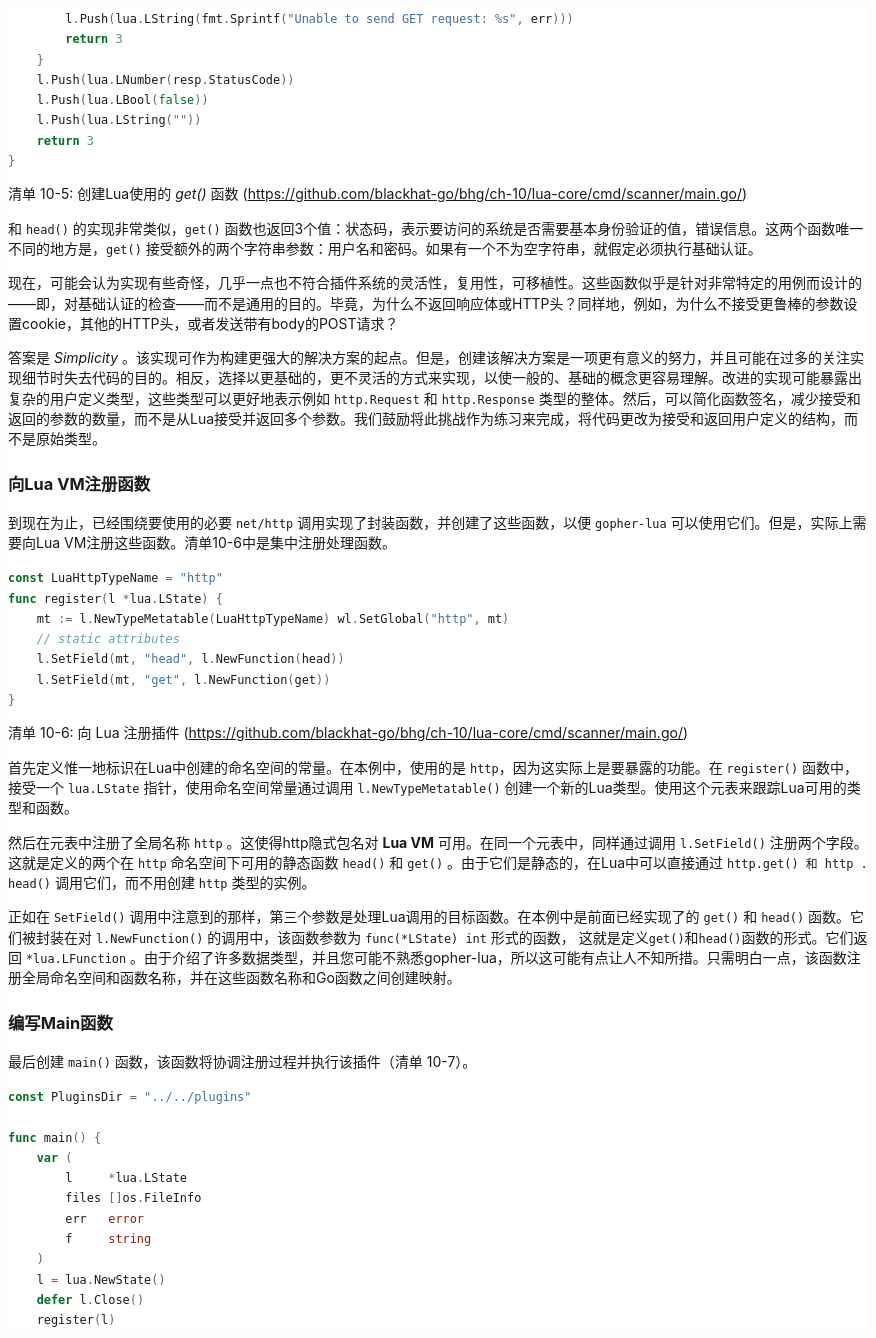 ```go
		l.Push(lua.LString(fmt.Sprintf("Unable to send GET request: %s", err)))
		return 3
	}
	l.Push(lua.LNumber(resp.StatusCode))
	l.Push(lua.LBool(false))
	l.Push(lua.LString(""))
	return 3
}
```

清单 10-5: 创建Lua使用的 *get()* 函数 (https://github.com/blackhat-go/bhg/ch-10/lua-core/cmd/scanner/main.go/)

和 `head()` 的实现非常类似，`get()` 函数也返回3个值：状态码，表示要访问的系统是否需要基本身份验证的值，错误信息。这两个函数唯一不同的地方是，`get()` 接受额外的两个字符串参数：用户名和密码。如果有一个不为空字符串，就假定必须执行基础认证。

现在，可能会认为实现有些奇怪，几乎一点也不符合插件系统的灵活性，复用性，可移植性。这些函数似乎是针对非常特定的用例而设计的——即，对基础认证的检查——而不是通用的目的。毕竟，为什么不返回响应体或HTTP头？同样地，例如，为什么不接受更鲁棒的参数设置cookie，其他的HTTP头，或者发送带有body的POST请求？

答案是 *Simplicity* 。该实现可作为构建更强大的解决方案的起点。但是，创建该解决方案是一项更有意义的努力，并且可能在过多的关注实现细节时失去代码的目的。相反，选择以更基础的，更不灵活的方式来实现，以使一般的、基础的概念更容易理解。改进的实现可能暴露出复杂的用户定义类型，这些类型可以更好地表示例如 `http.Request` 和 `http.Response` 类型的整体。然后，可以简化函数签名，减少接受和返回的参数的数量，而不是从Lua接受并返回多个参数。我们鼓励将此挑战作为练习来完成，将代码更改为接受和返回用户定义的结构，而不是原始类型。

### 向Lua VM注册函数

到现在为止，已经围绕要使用的必要 `net/http` 调用实现了封装函数，并创建了这些函数，以便 `gopher-lua` 可以使用它们。但是，实际上需要向Lua VM注册这些函数。清单10-6中是集中注册处理函数。

```go
const LuaHttpTypeName = "http"
func register(l *lua.LState) {
	mt := l.NewTypeMetatable(LuaHttpTypeName) wl.SetGlobal("http", mt)
	// static attributes
	l.SetField(mt, "head", l.NewFunction(head))
	l.SetField(mt, "get", l.NewFunction(get)) 
}
```

清单 10-6: 向 Lua 注册插件 (https://github.com/blackhat-go/bhg/ch-10/lua-core/cmd/scanner/main.go/)

首先定义惟一地标识在Lua中创建的命名空间的常量。在本例中，使用的是 `http`，因为这实际上是要暴露的功能。在 `register()` 函数中，接受一个 `lua.LState` 指针，使用命名空间常量通过调用 `l.NewTypeMetatable()` 创建一个新的Lua类型。使用这个元表来跟踪Lua可用的类型和函数。

然后在元表中注册了全局名称 `http` 。这使得http隐式包名对 **Lua VM** 可用。在同一个元表中，同样通过调用 `l.SetField()` 注册两个字段。这就是定义的两个在 `http` 命名空间下可用的静态函数 `head()` 和 `get()` 。由于它们是静态的，在Lua中可以直接通过 `http.get() 和 http .head()` 调用它们，而不用创建 `http` 类型的实例。

正如在 `SetField()` 调用中注意到的那样，第三个参数是处理Lua调用的目标函数。在本例中是前面已经实现了的 `get()` 和 `head()` 函数。它们被封装在对 `l.NewFunction()` 的调用中，该函数参数为 `func(*LState) int` 形式的函数， 这就是定义`get()`和`head()`函数的形式。它们返回 `*lua.LFunction` 。由于介绍了许多数据类型，并且您可能不熟悉gopher-lua，所以这可能有点让人不知所措。只需明白一点，该函数注册全局命名空间和函数名称，并在这些函数名称和Go函数之间创建映射。

### 编写**Main**函数

最后创建 `main()` 函数，该函数将协调注册过程并执行该插件（清单 10-7）。

```go
const PluginsDir = "../../plugins"

func main() {
	var (
		l     *lua.LState
		files []os.FileInfo
		err   error
		f     string
	)
	l = lua.NewState()
	defer l.Close()
	register(l)
```